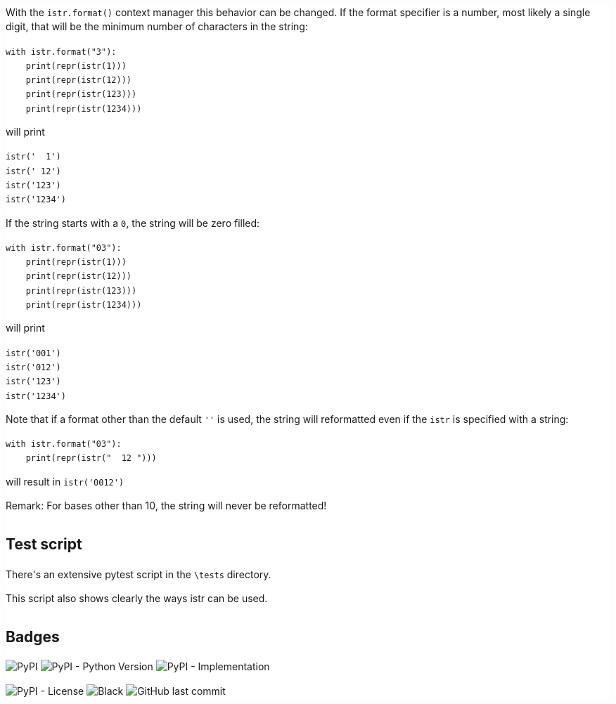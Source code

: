 With the `istr.format()` context manager this behavior can be changed.
If the format specifier is a number, most likely a single digit, that
will be the minimum number of characters in the string:
```
with istr.format("3"):
    print(repr(istr(1)))
    print(repr(istr(12)))
    print(repr(istr(123)))
    print(repr(istr(1234)))
```
will print
```
istr('  1')
istr(' 12')
istr('123')
istr('1234')
```
If the string starts with a `0`, the string will be zero filled:
```
with istr.format("03"):
    print(repr(istr(1)))
    print(repr(istr(12)))
    print(repr(istr(123)))
    print(repr(istr(1234)))
```
will print
```
istr('001')
istr('012')
istr('123')
istr('1234')
```
Note that if a format other than the default `''` is used, the string will reformatted even if the `istr` is specified with a string:
```
with istr.format("03"):
    print(repr(istr("  12 ")))
```
will result in `istr('0012')`

Remark: For bases other than 10, the string will never be reformatted!

## Test script
There's an extensive pytest script in the `\tests` directory.

This script also shows clearly the ways istr can be used.

## Badges
![PyPI](https://img.shields.io/pypi/v/istr-python) ![PyPI - Python Version](https://img.shields.io/pypi/pyversions/istr-python) ![PyPI - Implementation](https://img.shields.io/pypi/implementation/istr-python)

![PyPI - License](https://img.shields.io/pypi/l/istr-python) ![Black](https://img.shields.io/badge/code%20style-black-000000.svg) 
 ![GitHub last commit](https://img.shields.io/github/last-commit/salabim/istr)